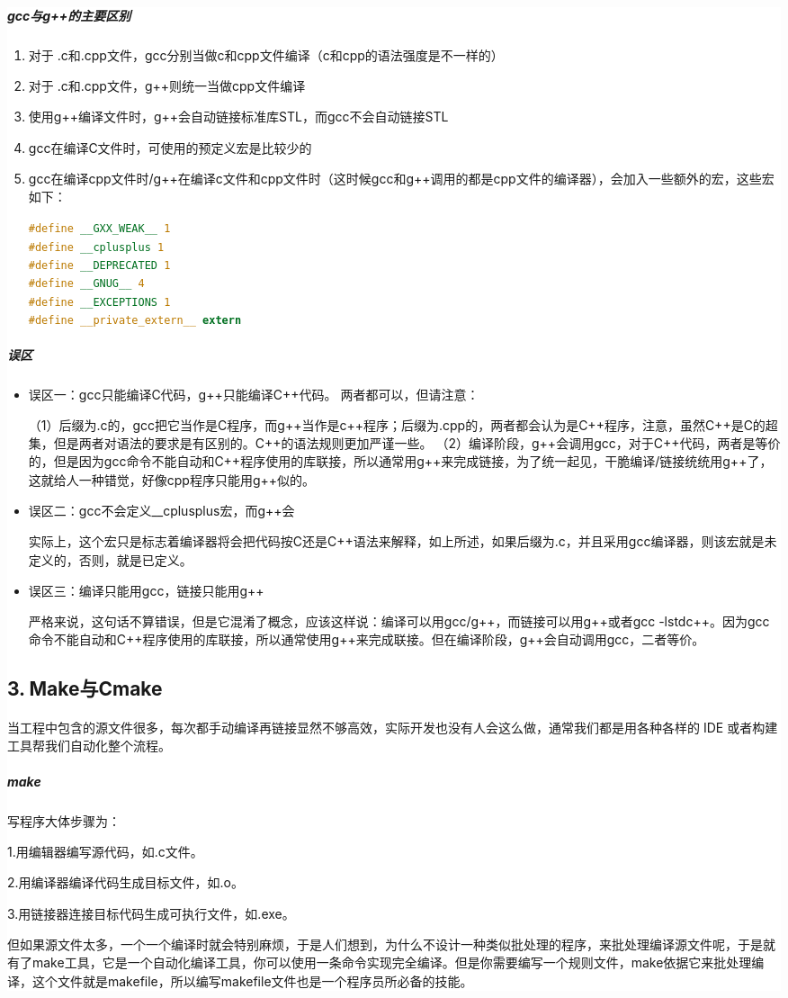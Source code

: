 

##### gcc与g++的主要区别

1. 对于 .c和.cpp文件，gcc分别当做c和cpp文件编译（c和cpp的语法强度是不一样的）

2. 对于 .c和.cpp文件，g++则统一当做cpp文件编译

3. 使用g++编译文件时，g++会自动链接标准库STL，而gcc不会自动链接STL

4. gcc在编译C文件时，可使用的预定义宏是比较少的

5. gcc在编译cpp文件时/g++在编译c文件和cpp文件时（这时候gcc和g++调用的都是cpp文件的编译器），会加入一些额外的宏，这些宏如下：

   ```C
   #define __GXX_WEAK__ 1
   #define __cplusplus 1
   #define __DEPRECATED 1
   #define __GNUG__ 4
   #define __EXCEPTIONS 1
   #define __private_extern__ extern
   ```



##### 误区

* 误区一：gcc只能编译C代码，g++只能编译C++代码。
  两者都可以，但请注意：

  （1）后缀为.c的，gcc把它当作是C程序，而g++当作是c++程序；后缀为.cpp的，两者都会认为是C++程序，注意，虽然C++是C的超集，但是两者对语法的要求是有区别的。C++的语法规则更加严谨一些。
  （2）编译阶段，g++会调用gcc，对于C++代码，两者是等价的，但是因为gcc命令不能自动和C++程序使用的库联接，所以通常用g++来完成链接，为了统一起见，干脆编译/链接统统用g++了，这就给人一种错觉，好像cpp程序只能用g++似的。

* 误区二：gcc不会定义__cplusplus宏，而g++会

  实际上，这个宏只是标志着编译器将会把代码按C还是C++语法来解释，如上所述，如果后缀为.c，并且采用gcc编译器，则该宏就是未定义的，否则，就是已定义。

* 误区三：编译只能用gcc，链接只能用g++

  严格来说，这句话不算错误，但是它混淆了概念，应该这样说：编译可以用gcc/g++，而链接可以用g++或者gcc -lstdc++。因为gcc命令不能自动和C++程序使用的库联接，所以通常使用g++来完成联接。但在编译阶段，g++会自动调用gcc，二者等价。

 

## 3. Make与Cmake

当工程中包含的源文件很多，每次都手动编译再链接显然不够高效，实际开发也没有人会这么做，通常我们都是用各种各样的 IDE 或者构建工具帮我们自动化整个流程。



##### make

写程序大体步骤为：

1.用编辑器编写源代码，如.c文件。

2.用编译器编译代码生成目标文件，如.o。

3.用链接器连接目标代码生成可执行文件，如.exe。

但如果源文件太多，一个一个编译时就会特别麻烦，于是人们想到，为什么不设计一种类似批处理的程序，来批处理编译源文件呢，于是就有了make工具，它是一个自动化编译工具，你可以使用一条命令实现完全编译。但是你需要编写一个规则文件，make依据它来批处理编译，这个文件就是makefile，所以编写makefile文件也是一个程序员所必备的技能。
